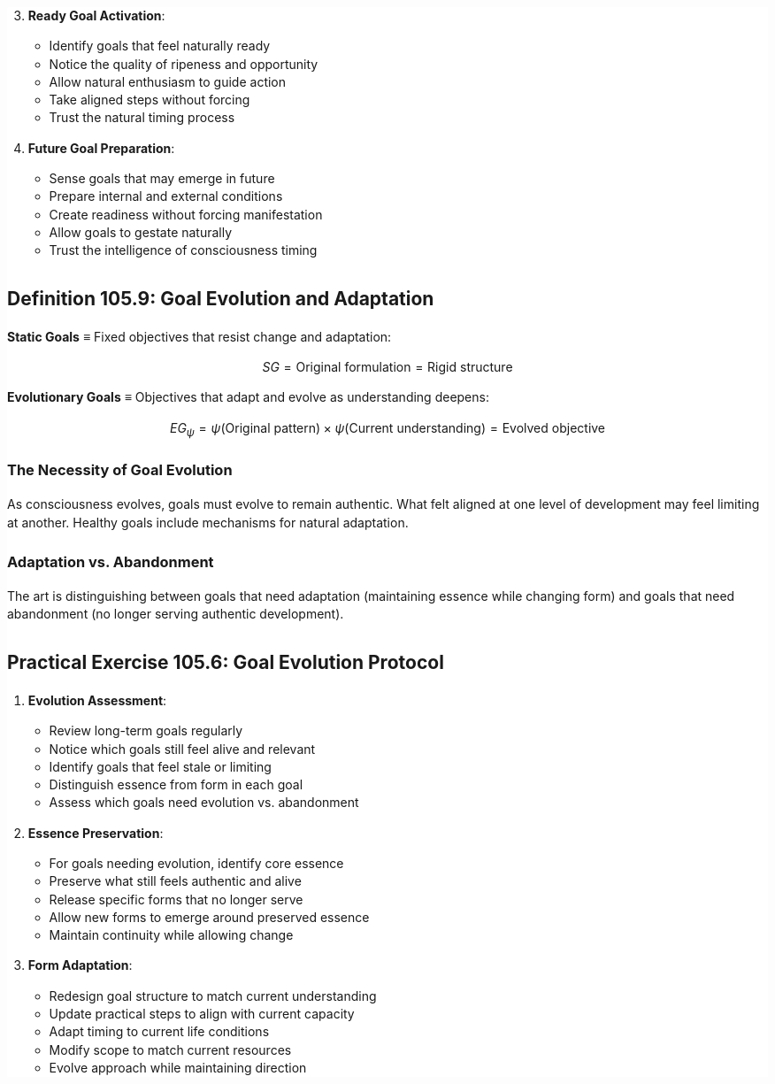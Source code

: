 3. **Ready Goal Activation**:
   - Identify goals that feel naturally ready
   - Notice the quality of ripeness and opportunity
   - Allow natural enthusiasm to guide action
   - Take aligned steps without forcing
   - Trust the natural timing process

4. **Future Goal Preparation**:
   - Sense goals that may emerge in future
   - Prepare internal and external conditions
   - Create readiness without forcing manifestation
   - Allow goals to gestate naturally
   - Trust the intelligence of consciousness timing

## Definition 105.9: Goal Evolution and Adaptation

**Static Goals** ≡ Fixed objectives that resist change and adaptation:

$$SG = \text{Original formulation} = \text{Rigid structure}$$

**Evolutionary Goals** ≡ Objectives that adapt and evolve as understanding deepens:

$$EG_\psi = \psi(\text{Original pattern}) \times \psi(\text{Current understanding}) = \text{Evolved objective}$$

### **The Necessity of Goal Evolution**
As consciousness evolves, goals must evolve to remain authentic. What felt aligned at one level of development may feel limiting at another. Healthy goals include mechanisms for natural adaptation.

### **Adaptation vs. Abandonment**
The art is distinguishing between goals that need adaptation (maintaining essence while changing form) and goals that need abandonment (no longer serving authentic development).

## Practical Exercise 105.6: Goal Evolution Protocol

1. **Evolution Assessment**:
   - Review long-term goals regularly
   - Notice which goals still feel alive and relevant
   - Identify goals that feel stale or limiting
   - Distinguish essence from form in each goal
   - Assess which goals need evolution vs. abandonment

2. **Essence Preservation**:
   - For goals needing evolution, identify core essence
   - Preserve what still feels authentic and alive
   - Release specific forms that no longer serve
   - Allow new forms to emerge around preserved essence
   - Maintain continuity while allowing change

3. **Form Adaptation**:
   - Redesign goal structure to match current understanding
   - Update practical steps to align with current capacity
   - Adapt timing to current life conditions
   - Modify scope to match current resources
   - Evolve approach while maintaining direction
